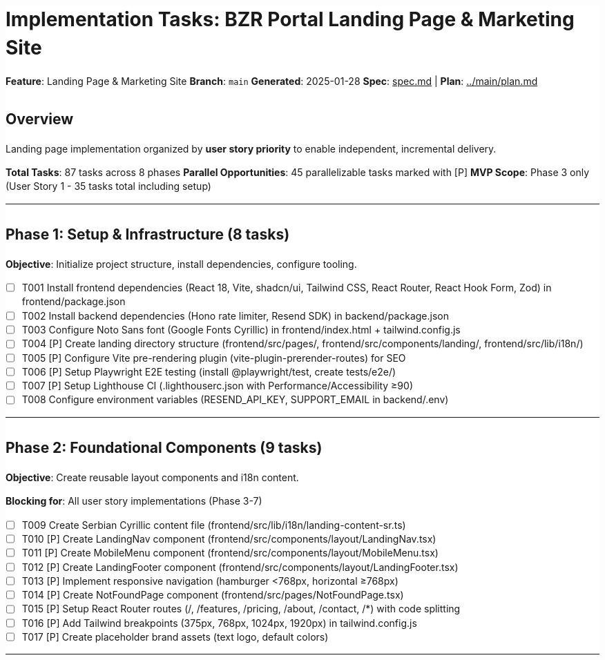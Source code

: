 # Implementation Tasks: BZR Portal Landing Page & Marketing Site

**Feature**: Landing Page & Marketing Site
**Branch**: `main`
**Generated**: 2025-01-28
**Spec**: [spec.md](./spec.md) | **Plan**: [../main/plan.md](../main/plan.md)

## Overview

Landing page implementation organized by **user story priority** to enable independent, incremental delivery.

**Total Tasks**: 87 tasks across 8 phases
**Parallel Opportunities**: 45 parallelizable tasks marked with [P]
**MVP Scope**: Phase 3 only (User Story 1 - 35 tasks total including setup)

---

## Phase 1: Setup & Infrastructure (8 tasks)

**Objective**: Initialize project structure, install dependencies, configure tooling.

- [ ] T001 Install frontend dependencies (React 18, Vite, shadcn/ui, Tailwind CSS, React Router, React Hook Form, Zod) in frontend/package.json
- [ ] T002 Install backend dependencies (Hono rate limiter, Resend SDK) in backend/package.json
- [ ] T003 Configure Noto Sans font (Google Fonts Cyrillic) in frontend/index.html + tailwind.config.js
- [ ] T004 [P] Create landing directory structure (frontend/src/pages/, frontend/src/components/landing/, frontend/src/lib/i18n/)
- [ ] T005 [P] Configure Vite pre-rendering plugin (vite-plugin-prerender-routes) for SEO
- [ ] T006 [P] Setup Playwright E2E testing (install @playwright/test, create tests/e2e/)
- [ ] T007 [P] Setup Lighthouse CI (.lighthouserc.json with Performance/Accessibility ≥90)
- [ ] T008 Configure environment variables (RESEND_API_KEY, SUPPORT_EMAIL in backend/.env)

---

## Phase 2: Foundational Components (9 tasks)

**Objective**: Create reusable layout components and i18n content.

**Blocking for**: All user story implementations (Phase 3-7)

- [ ] T009 Create Serbian Cyrillic content file (frontend/src/lib/i18n/landing-content-sr.ts)
- [ ] T010 [P] Create LandingNav component (frontend/src/components/layout/LandingNav.tsx)
- [ ] T011 [P] Create MobileMenu component (frontend/src/components/layout/MobileMenu.tsx)
- [ ] T012 [P] Create LandingFooter component (frontend/src/components/layout/LandingFooter.tsx)
- [ ] T013 [P] Implement responsive navigation (hamburger <768px, horizontal ≥768px)
- [ ] T014 [P] Create NotFoundPage component (frontend/src/pages/NotFoundPage.tsx)
- [ ] T015 [P] Setup React Router routes (/, /features, /pricing, /about, /contact, /*) with code splitting
- [ ] T016 [P] Add Tailwind breakpoints (375px, 768px, 1024px, 1920px) in tailwind.config.js
- [ ] T017 [P] Create placeholder brand assets (text logo, default colors)

---